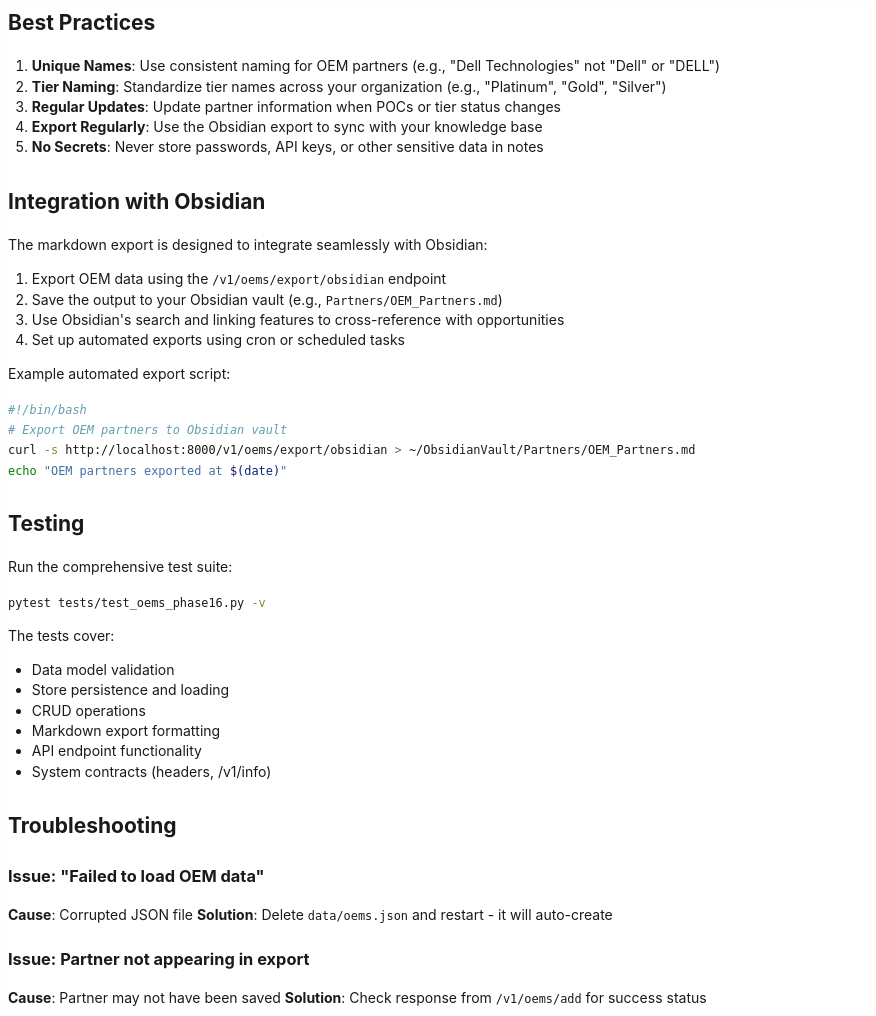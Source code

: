 ## Best Practices

1. **Unique Names**: Use consistent naming for OEM partners (e.g., "Dell Technologies" not "Dell" or "DELL")
2. **Tier Naming**: Standardize tier names across your organization (e.g., "Platinum", "Gold", "Silver")
3. **Regular Updates**: Update partner information when POCs or tier status changes
4. **Export Regularly**: Use the Obsidian export to sync with your knowledge base
5. **No Secrets**: Never store passwords, API keys, or other sensitive data in notes

## Integration with Obsidian

The markdown export is designed to integrate seamlessly with Obsidian:

1. Export OEM data using the `/v1/oems/export/obsidian` endpoint
2. Save the output to your Obsidian vault (e.g., `Partners/OEM_Partners.md`)
3. Use Obsidian's search and linking features to cross-reference with opportunities
4. Set up automated exports using cron or scheduled tasks

Example automated export script:
```bash
#!/bin/bash
# Export OEM partners to Obsidian vault
curl -s http://localhost:8000/v1/oems/export/obsidian > ~/ObsidianVault/Partners/OEM_Partners.md
echo "OEM partners exported at $(date)"
```

## Testing

Run the comprehensive test suite:
```bash
pytest tests/test_oems_phase16.py -v
```

The tests cover:
- Data model validation
- Store persistence and loading
- CRUD operations
- Markdown export formatting
- API endpoint functionality
- System contracts (headers, /v1/info)

## Troubleshooting

### Issue: "Failed to load OEM data"
**Cause**: Corrupted JSON file
**Solution**: Delete `data/oems.json` and restart - it will auto-create

### Issue: Partner not appearing in export
**Cause**: Partner may not have been saved
**Solution**: Check response from `/v1/oems/add` for success status
